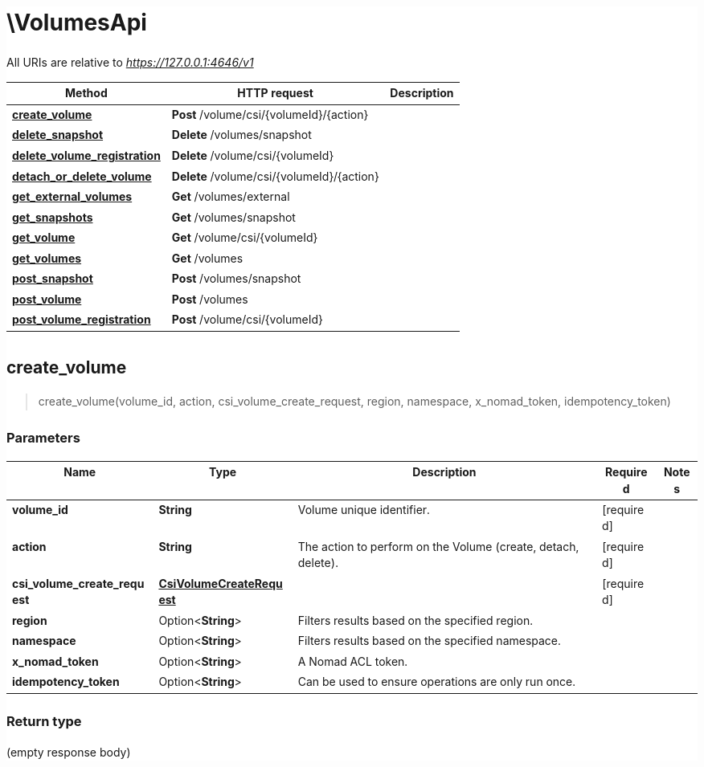 # \VolumesApi

All URIs are relative to *https://127.0.0.1:4646/v1*

| Method                                                                     | HTTP request                               | Description |
| -------------------------------------------------------------------------- | ------------------------------------------ | ----------- |
| [**create_volume**](VolumesApi.md#create_volume)                           | **Post** /volume/csi/{volumeId}/{action}   |
| [**delete_snapshot**](VolumesApi.md#delete_snapshot)                       | **Delete** /volumes/snapshot               |
| [**delete_volume_registration**](VolumesApi.md#delete_volume_registration) | **Delete** /volume/csi/{volumeId}          |
| [**detach_or_delete_volume**](VolumesApi.md#detach_or_delete_volume)       | **Delete** /volume/csi/{volumeId}/{action} |
| [**get_external_volumes**](VolumesApi.md#get_external_volumes)             | **Get** /volumes/external                  |
| [**get_snapshots**](VolumesApi.md#get_snapshots)                           | **Get** /volumes/snapshot                  |
| [**get_volume**](VolumesApi.md#get_volume)                                 | **Get** /volume/csi/{volumeId}             |
| [**get_volumes**](VolumesApi.md#get_volumes)                               | **Get** /volumes                           |
| [**post_snapshot**](VolumesApi.md#post_snapshot)                           | **Post** /volumes/snapshot                 |
| [**post_volume**](VolumesApi.md#post_volume)                               | **Post** /volumes                          |
| [**post_volume_registration**](VolumesApi.md#post_volume_registration)     | **Post** /volume/csi/{volumeId}            |

## create_volume

> create_volume(volume_id, action, csi_volume_create_request, region, namespace,
> x_nomad_token, idempotency_token)

### Parameters

| Name                          | Type                                                    | Description                                                   | Required   | Notes |
| ----------------------------- | ------------------------------------------------------- | ------------------------------------------------------------- | ---------- | ----- |
| **volume_id**                 | **String**                                              | Volume unique identifier.                                     | [required] |
| **action**                    | **String**                                              | The action to perform on the Volume (create, detach, delete). | [required] |
| **csi_volume_create_request** | [**CsiVolumeCreateRequest**](CsiVolumeCreateRequest.md) |                                                               | [required] |
| **region**                    | Option<**String**>                                      | Filters results based on the specified region.                |            |
| **namespace**                 | Option<**String**>                                      | Filters results based on the specified namespace.             |            |
| **x_nomad_token**             | Option<**String**>                                      | A Nomad ACL token.                                            |            |
| **idempotency_token**         | Option<**String**>                                      | Can be used to ensure operations are only run once.           |            |

### Return type

(empty response body)
